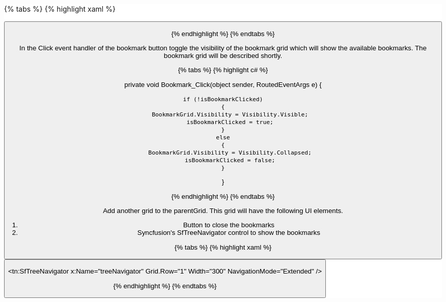 {% tabs %}
{% highlight xaml %}

<Grid x:Name="BookmarkToolbar" Grid.Row="1" Grid.Column="0">
<Button x:Name="BookmarkButton" Click="Bookmark_Click"/>        
</Grid>

{% endhighlight %}
{% endtabs %}

In the Click event handler of the bookmark button toggle the visibility of the bookmark grid which will show the available bookmarks. The bookmark grid will be described shortly. 

{% tabs %}
{% highlight c# %}

private void Bookmark_Click(object sender, RoutedEventArgs e)
{

    if (!isBookmarkClicked)
    {
        BookmarkGrid.Visibility = Visibility.Visible;
        isBookmarkClicked = true;
    }
    else
    {
        BookmarkGrid.Visibility = Visibility.Collapsed;
        isBookmarkClicked = false;
    }

}

{% endhighlight %}
{% endtabs %}

Add another grid to the parentGrid. This grid will have the following UI elements. 

1.	Button to close the bookmarks
2.	Syncfusion&#39;s SfTreeNavigator control to show the bookmarks


{% tabs %}
{% highlight xaml %}

<Grid Grid.Column="0" x:Name="BookmarkGrid" Visibility="Collapsed" Width="300" >
    <Grid.RowDefinitions>
        <RowDefinition Height="40" />
        <RowDefinition Height="*" />
    </Grid.RowDefinitions>

<Grid Grid.Row="0">

<Button x:Name="closeBookmarkButton" Click="closeBookmarkButton_Click" HorizontalAlignment="Right"/>

</Grid>

<tn:SfTreeNavigator x:Name="treeNavigator" Grid.Row="1" Width="300" NavigationMode="Extended" />
</Grid>

{% endhighlight %}
{% endtabs %}
